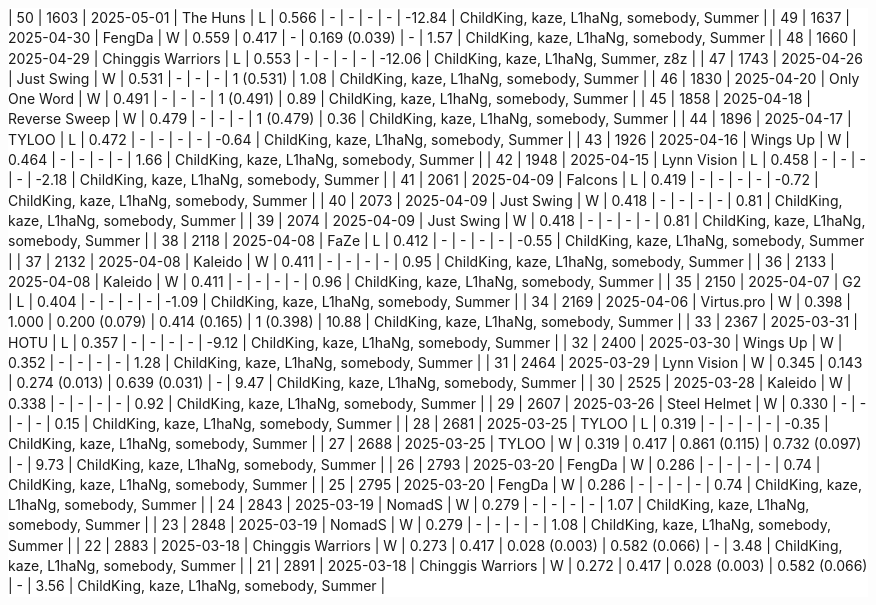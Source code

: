 |           50 |     1603 | 2025-05-01 | The Huns          | L   | 0.566      | -            | -                | -                | -         |   -12.84 | ChildKing, kaze, L1haNg, somebody, Summer |
|           49 |     1637 | 2025-04-30 | FengDa            | W   | 0.559      | 0.417        | -                | 0.169 (0.039)    | -         |     1.57 | ChildKing, kaze, L1haNg, somebody, Summer |
|           48 |     1660 | 2025-04-29 | Chinggis Warriors | L   | 0.553      | -            | -                | -                | -         |   -12.06 | ChildKing, kaze, L1haNg, Summer, z8z      |
|           47 |     1743 | 2025-04-26 | Just Swing        | W   | 0.531      | -            | -                | -                | 1 (0.531) |     1.08 | ChildKing, kaze, L1haNg, somebody, Summer |
|           46 |     1830 | 2025-04-20 | Only One Word     | W   | 0.491      | -            | -                | -                | 1 (0.491) |     0.89 | ChildKing, kaze, L1haNg, somebody, Summer |
|           45 |     1858 | 2025-04-18 | Reverse Sweep     | W   | 0.479      | -            | -                | -                | 1 (0.479) |     0.36 | ChildKing, kaze, L1haNg, somebody, Summer |
|           44 |     1896 | 2025-04-17 | TYLOO             | L   | 0.472      | -            | -                | -                | -         |    -0.64 | ChildKing, kaze, L1haNg, somebody, Summer |
|           43 |     1926 | 2025-04-16 | Wings Up          | W   | 0.464      | -            | -                | -                | -         |     1.66 | ChildKing, kaze, L1haNg, somebody, Summer |
|           42 |     1948 | 2025-04-15 | Lynn Vision       | L   | 0.458      | -            | -                | -                | -         |    -2.18 | ChildKing, kaze, L1haNg, somebody, Summer |
|           41 |     2061 | 2025-04-09 | Falcons           | L   | 0.419      | -            | -                | -                | -         |    -0.72 | ChildKing, kaze, L1haNg, somebody, Summer |
|           40 |     2073 | 2025-04-09 | Just Swing        | W   | 0.418      | -            | -                | -                | -         |     0.81 | ChildKing, kaze, L1haNg, somebody, Summer |
|           39 |     2074 | 2025-04-09 | Just Swing        | W   | 0.418      | -            | -                | -                | -         |     0.81 | ChildKing, kaze, L1haNg, somebody, Summer |
|           38 |     2118 | 2025-04-08 | FaZe              | L   | 0.412      | -            | -                | -                | -         |    -0.55 | ChildKing, kaze, L1haNg, somebody, Summer |
|           37 |     2132 | 2025-04-08 | Kaleido           | W   | 0.411      | -            | -                | -                | -         |     0.95 | ChildKing, kaze, L1haNg, somebody, Summer |
|           36 |     2133 | 2025-04-08 | Kaleido           | W   | 0.411      | -            | -                | -                | -         |     0.96 | ChildKing, kaze, L1haNg, somebody, Summer |
|           35 |     2150 | 2025-04-07 | G2                | L   | 0.404      | -            | -                | -                | -         |    -1.09 | ChildKing, kaze, L1haNg, somebody, Summer |
|           34 |     2169 | 2025-04-06 | Virtus.pro        | W   | 0.398      | 1.000        | 0.200 (0.079)    | 0.414 (0.165)    | 1 (0.398) |    10.88 | ChildKing, kaze, L1haNg, somebody, Summer |
|           33 |     2367 | 2025-03-31 | HOTU              | L   | 0.357      | -            | -                | -                | -         |    -9.12 | ChildKing, kaze, L1haNg, somebody, Summer |
|           32 |     2400 | 2025-03-30 | Wings Up          | W   | 0.352      | -            | -                | -                | -         |     1.28 | ChildKing, kaze, L1haNg, somebody, Summer |
|           31 |     2464 | 2025-03-29 | Lynn Vision       | W   | 0.345      | 0.143        | 0.274 (0.013)    | 0.639 (0.031)    | -         |     9.47 | ChildKing, kaze, L1haNg, somebody, Summer |
|           30 |     2525 | 2025-03-28 | Kaleido           | W   | 0.338      | -            | -                | -                | -         |     0.92 | ChildKing, kaze, L1haNg, somebody, Summer |
|           29 |     2607 | 2025-03-26 | Steel Helmet      | W   | 0.330      | -            | -                | -                | -         |     0.15 | ChildKing, kaze, L1haNg, somebody, Summer |
|           28 |     2681 | 2025-03-25 | TYLOO             | L   | 0.319      | -            | -                | -                | -         |    -0.35 | ChildKing, kaze, L1haNg, somebody, Summer |
|           27 |     2688 | 2025-03-25 | TYLOO             | W   | 0.319      | 0.417        | 0.861 (0.115)    | 0.732 (0.097)    | -         |     9.73 | ChildKing, kaze, L1haNg, somebody, Summer |
|           26 |     2793 | 2025-03-20 | FengDa            | W   | 0.286      | -            | -                | -                | -         |     0.74 | ChildKing, kaze, L1haNg, somebody, Summer |
|           25 |     2795 | 2025-03-20 | FengDa            | W   | 0.286      | -            | -                | -                | -         |     0.74 | ChildKing, kaze, L1haNg, somebody, Summer |
|           24 |     2843 | 2025-03-19 | NomadS            | W   | 0.279      | -            | -                | -                | -         |     1.07 | ChildKing, kaze, L1haNg, somebody, Summer |
|           23 |     2848 | 2025-03-19 | NomadS            | W   | 0.279      | -            | -                | -                | -         |     1.08 | ChildKing, kaze, L1haNg, somebody, Summer |
|           22 |     2883 | 2025-03-18 | Chinggis Warriors | W   | 0.273      | 0.417        | 0.028 (0.003)    | 0.582 (0.066)    | -         |     3.48 | ChildKing, kaze, L1haNg, somebody, Summer |
|           21 |     2891 | 2025-03-18 | Chinggis Warriors | W   | 0.272      | 0.417        | 0.028 (0.003)    | 0.582 (0.066)    | -         |     3.56 | ChildKing, kaze, L1haNg, somebody, Summer |